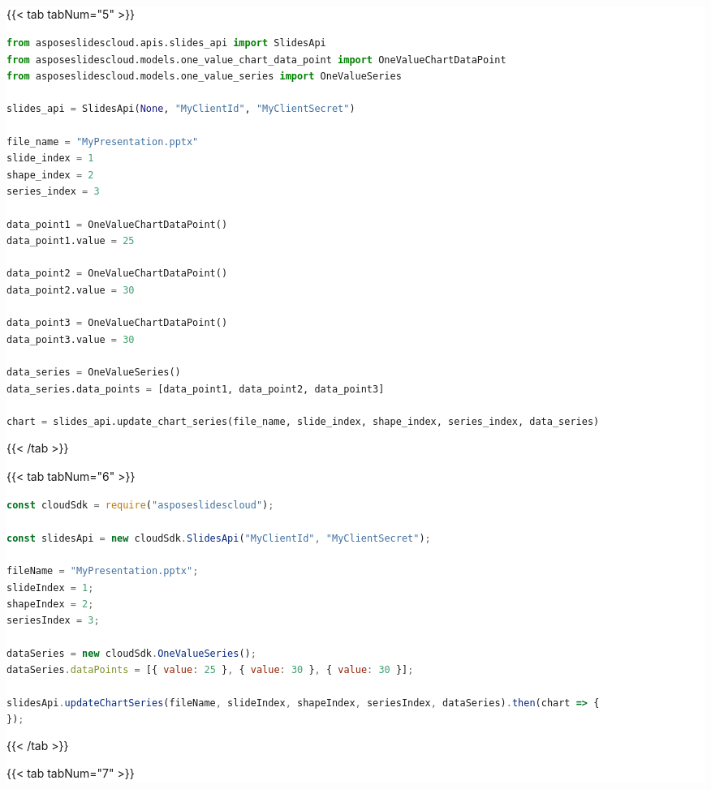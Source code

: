 {{< tab tabNum="5" >}}

```python
from asposeslidescloud.apis.slides_api import SlidesApi
from asposeslidescloud.models.one_value_chart_data_point import OneValueChartDataPoint
from asposeslidescloud.models.one_value_series import OneValueSeries

slides_api = SlidesApi(None, "MyClientId", "MyClientSecret")

file_name = "MyPresentation.pptx"
slide_index = 1
shape_index = 2
series_index = 3

data_point1 = OneValueChartDataPoint()
data_point1.value = 25

data_point2 = OneValueChartDataPoint()
data_point2.value = 30

data_point3 = OneValueChartDataPoint()
data_point3.value = 30

data_series = OneValueSeries()
data_series.data_points = [data_point1, data_point2, data_point3]

chart = slides_api.update_chart_series(file_name, slide_index, shape_index, series_index, data_series)
```

{{< /tab >}}

{{< tab tabNum="6" >}}

```js
const cloudSdk = require("asposeslidescloud");

const slidesApi = new cloudSdk.SlidesApi("MyClientId", "MyClientSecret");

fileName = "MyPresentation.pptx";
slideIndex = 1;
shapeIndex = 2;
seriesIndex = 3;

dataSeries = new cloudSdk.OneValueSeries();
dataSeries.dataPoints = [{ value: 25 }, { value: 30 }, { value: 30 }];

slidesApi.updateChartSeries(fileName, slideIndex, shapeIndex, seriesIndex, dataSeries).then(chart => {
});
```

{{< /tab >}}

{{< tab tabNum="7" >}}

